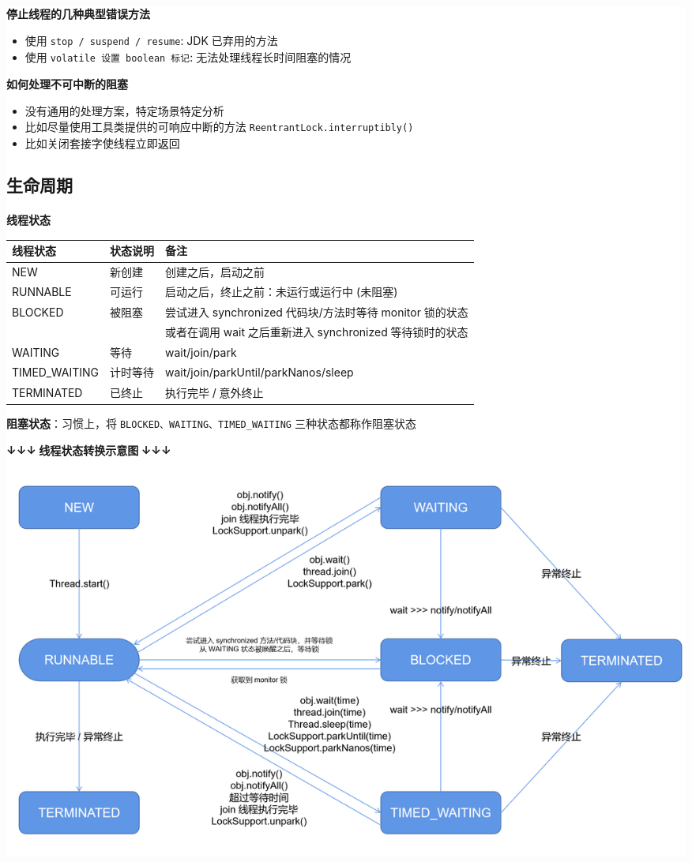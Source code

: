 **停止线程的几种典型错误方法**

- 使用 `stop / suspend / resume`: JDK 已弃用的方法
- 使用 `volatile 设置 boolean 标记`: 无法处理线程长时间阻塞的情况

**如何处理不可中断的阻塞**

- 没有通用的处理方案，特定场景特定分析
- 比如尽量使用工具类提供的可响应中断的方法 `ReentrantLock.interruptibly()`
- 比如关闭套接字使线程立即返回

## 生命周期

**线程状态**

| 线程状态       | 状态说明 | 备注                                                   |
|:--------------|:--------|:-------------------------------------------------------|
| NEW           | 新创建   | 创建之后，启动之前                                      |
| RUNNABLE      | 可运行   | 启动之后，终止之前：未运行或运行中 (未阻塞)              |
| BLOCKED       | 被阻塞   | 尝试进入 synchronized 代码块/方法时等待 monitor 锁的状态 |
|               |         | 或者在调用 wait 之后重新进入 synchronized 等待锁时的状态  |
| WAITING       | 等待     | wait/join/park                                        |
| TIMED_WAITING | 计时等待 | wait/join/parkUntil/parkNanos/sleep                    |
| TERMINATED    | 已终止   | 执行完毕 / 意外终止                                     |

**阻塞状态**：习惯上，将 `BLOCKED、WAITING、TIMED_WAITING` 三种状态都称作阻塞状态

**↓↓↓ 线程状态转换示意图 ↓↓↓**

![ThreadLifeCycle](/docs/images/notes/java/ThreadLifeCycle.png)
